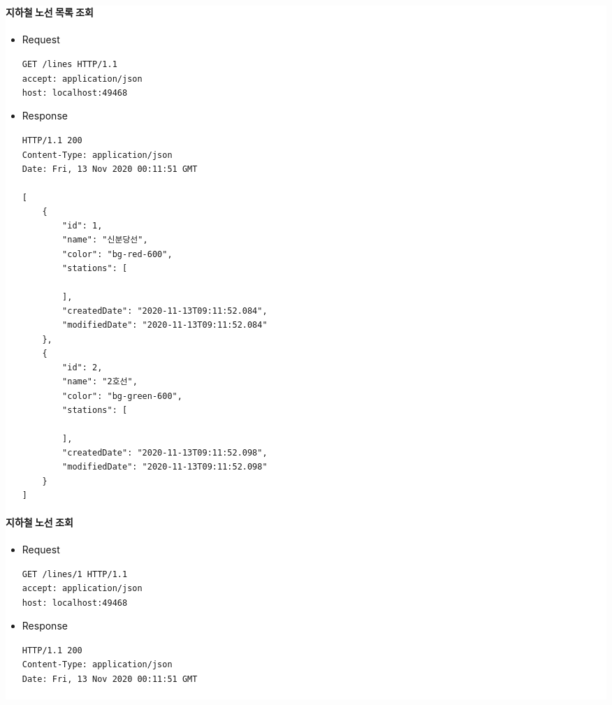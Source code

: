 #### 지하철 노선 목록 조회

- Request

    ```text
    GET /lines HTTP/1.1
    accept: application/json
    host: localhost:49468
    ```

- Response

    ```text
    HTTP/1.1 200 
    Content-Type: application/json
    Date: Fri, 13 Nov 2020 00:11:51 GMT
    
    [
        {
            "id": 1,
            "name": "신분당선",
            "color": "bg-red-600",
            "stations": [
                
            ],
            "createdDate": "2020-11-13T09:11:52.084",
            "modifiedDate": "2020-11-13T09:11:52.084"
        },
        {
            "id": 2,
            "name": "2호선",
            "color": "bg-green-600",
            "stations": [
                
            ],
            "createdDate": "2020-11-13T09:11:52.098",
            "modifiedDate": "2020-11-13T09:11:52.098"
        }
    ]
    ```

#### 지하철 노선 조회

- Request

    ```text
    GET /lines/1 HTTP/1.1
    accept: application/json
    host: localhost:49468
    ```

- Response

    ```text
    HTTP/1.1 200 
    Content-Type: application/json
    Date: Fri, 13 Nov 2020 00:11:51 GMT
    